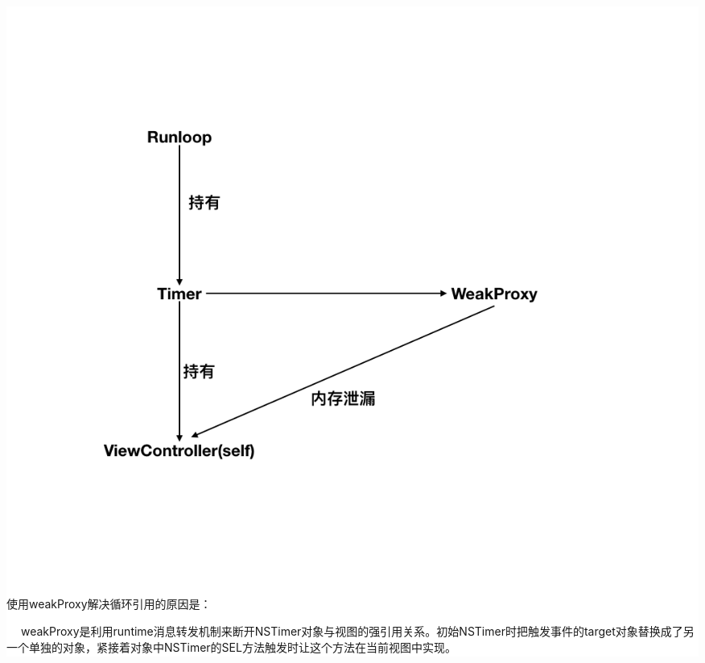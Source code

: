 
<br/>

![ios_oc1_77](./../../Pictures/ios_oc1_77.png)


<br/>

使用weakProxy解决循环引用的原因是：

&emsp;  weakProxy是利用runtime消息转发机制来断开NSTimer对象与视图的强引用关系。初始NSTimer时把触发事件的target对象替换成了另一个单独的对象，紧接着对象中NSTimer的SEL方法触发时让这个方法在当前视图中实现。
